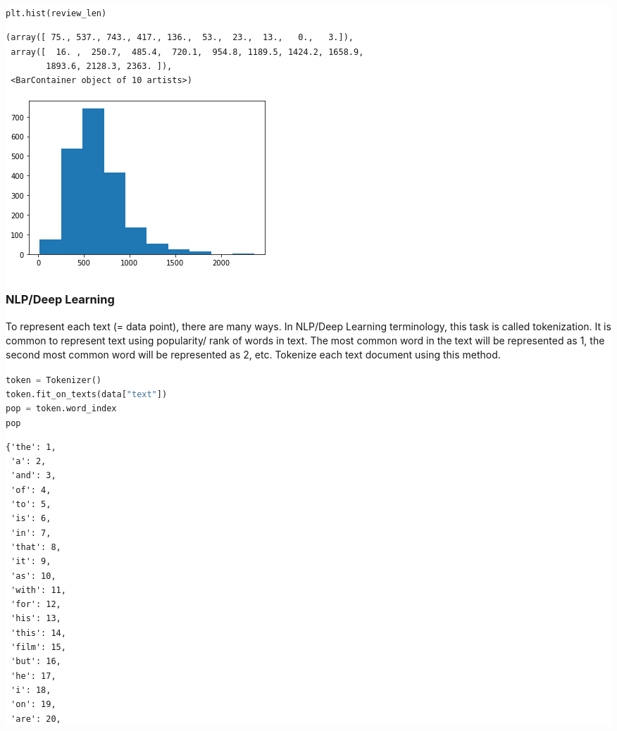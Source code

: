 

```python
plt.hist(review_len)
```




    (array([ 75., 537., 743., 417., 136.,  53.,  23.,  13.,   0.,   3.]),
     array([  16. ,  250.7,  485.4,  720.1,  954.8, 1189.5, 1424.2, 1658.9,
            1893.6, 2128.3, 2363. ]),
     <BarContainer object of 10 artists>)




    
![png](output_15_1.png)
    


### NLP/Deep Learning
To represent each text (= data point), there are many ways. In NLP/Deep Learning terminology, this task is called tokenization. It is common to represent text using popularity/ rank of words in text. The most common word in the text will be represented as 1, the second most common word will be represented as 2, etc. Tokenize each text document using this method.



```python
token = Tokenizer()
token.fit_on_texts(data["text"])
pop = token.word_index
pop
```




    {'the': 1,
     'a': 2,
     'and': 3,
     'of': 4,
     'to': 5,
     'is': 6,
     'in': 7,
     'that': 8,
     'it': 9,
     'as': 10,
     'with': 11,
     'for': 12,
     'his': 13,
     'this': 14,
     'film': 15,
     'but': 16,
     'he': 17,
     'i': 18,
     'on': 19,
     'are': 20,